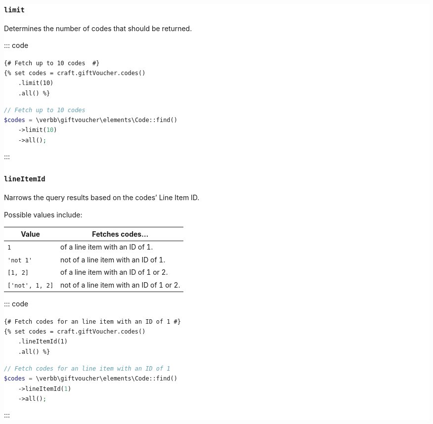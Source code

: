 

### `limit`

Determines the number of codes that should be returned.

::: code
```twig
{# Fetch up to 10 codes  #}
{% set codes = craft.giftVoucher.codes()
    .limit(10)
    .all() %}
```

```php
// Fetch up to 10 codes
$codes = \verbb\giftvoucher\elements\Code::find()
    ->limit(10)
    ->all();
```
:::



### `lineItemId`

Narrows the query results based on the codes’ Line Item ID.

Possible values include:

| Value | Fetches codes…
| - | -
| `1` | of a line item with an ID of 1.
| `'not 1'` | not of a line item with an ID of 1.
| `[1, 2]` | of a line item with an ID of 1 or 2.
| `['not', 1, 2]` | not of a line item with an ID of 1 or 2.

::: code
```twig
{# Fetch codes for an line item with an ID of 1 #}
{% set codes = craft.giftVoucher.codes()
    .lineItemId(1)
    .all() %}
```

```php
// Fetch codes for an line item with an ID of 1
$codes = \verbb\giftvoucher\elements\Code::find()
    ->lineItemId(1)
    ->all();
```
:::
